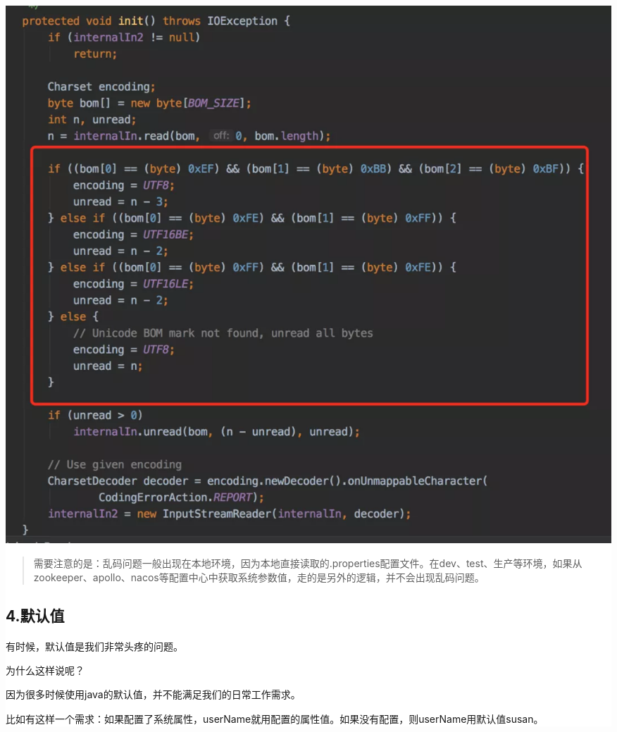 ![图片](assets/spring/202203191639766.png)

> 需要注意的是：乱码问题一般出现在本地环境，因为本地直接读取的.properties配置文件。在dev、test、生产等环境，如果从zookeeper、apollo、nacos等配置中心中获取系统参数值，走的是另外的逻辑，并不会出现乱码问题。

## 4.默认值

有时候，默认值是我们非常头疼的问题。

为什么这样说呢？

因为很多时候使用java的默认值，并不能满足我们的日常工作需求。

比如有这样一个需求：如果配置了系统属性，userName就用配置的属性值。如果没有配置，则userName用默认值susan。
